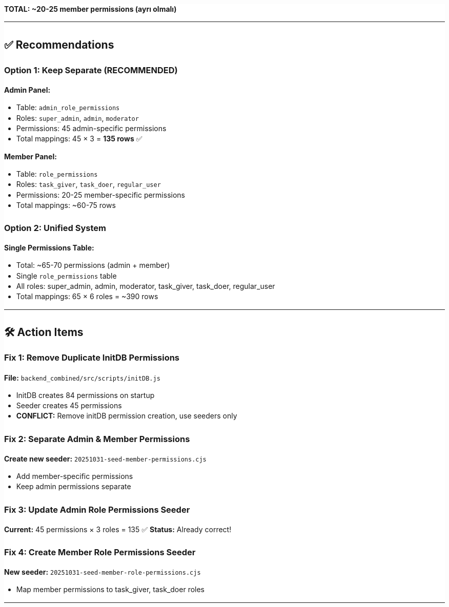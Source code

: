 **TOTAL: ~20-25 member permissions (ayrı olmalı)**

---

## ✅ Recommendations

### Option 1: Keep Separate (RECOMMENDED)
**Admin Panel:**
- Table: `admin_role_permissions`
- Roles: `super_admin`, `admin`, `moderator`
- Permissions: 45 admin-specific permissions
- Total mappings: 45 × 3 = **135 rows** ✅

**Member Panel:**
- Table: `role_permissions`
- Roles: `task_giver`, `task_doer`, `regular_user`
- Permissions: 20-25 member-specific permissions
- Total mappings: ~60-75 rows

### Option 2: Unified System
**Single Permissions Table:**
- Total: ~65-70 permissions (admin + member)
- Single `role_permissions` table
- All roles: super_admin, admin, moderator, task_giver, task_doer, regular_user
- Total mappings: 65 × 6 roles = ~390 rows

---

## 🛠️ Action Items

### Fix 1: Remove Duplicate InitDB Permissions
**File:** `backend_combined/src/scripts/initDB.js`
- InitDB creates 84 permissions on startup
- Seeder creates 45 permissions
- **CONFLICT:** Remove initDB permission creation, use seeders only

### Fix 2: Separate Admin & Member Permissions
**Create new seeder:** `20251031-seed-member-permissions.cjs`
- Add member-specific permissions
- Keep admin permissions separate

### Fix 3: Update Admin Role Permissions Seeder
**Current:** 45 permissions × 3 roles = 135 ✅
**Status:** Already correct!

### Fix 4: Create Member Role Permissions Seeder
**New seeder:** `20251031-seed-member-role-permissions.cjs`
- Map member permissions to task_giver, task_doer roles

---
